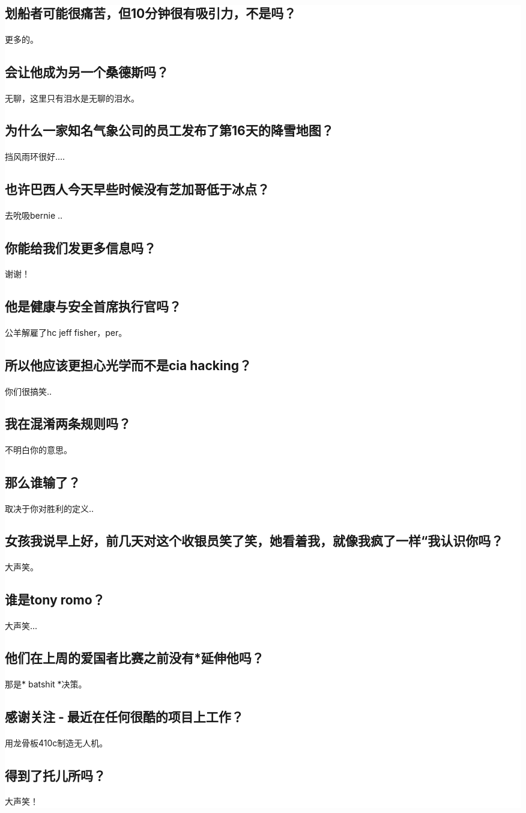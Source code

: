 ## 划船者可能很痛苦，但10分钟很有吸引力，不是吗？
更多的。

## 会让他成为另一个桑德斯吗？
无聊，这里只有泪水是无聊的泪水。

## 为什么一家知名气象公司的员工发布了第16天的降雪地图？
挡风雨环很好....

## 也许巴西人今天早些时候没有芝加哥低于冰点？
去吮吸bernie ..

## 你能给我们发更多信息吗？
谢谢！

## 他是健康与安全首席执行官吗？
公羊解雇了hc jeff fisher，per。

## 所以他应该更担心光学而不是cia hacking？
你们很搞笑..

## 我在混淆两条规则吗？
不明白你的意思。

## 那么谁输了？
取决于你对胜利的定义..

## 女孩我说早上好，前几天对这个收银员笑了笑，她看着我，就像我疯了一样“我认识你吗？
大声笑。

## 谁是tony romo？
大声笑...

## 他们在上周的爱国者比赛之前没有*延伸他吗？
那是* batshit *决策。

## 感谢关注 - 最近在任何很酷的项目上工作？
用龙骨板410c制造无人机。

## 得到了托儿所吗？
大声笑！
